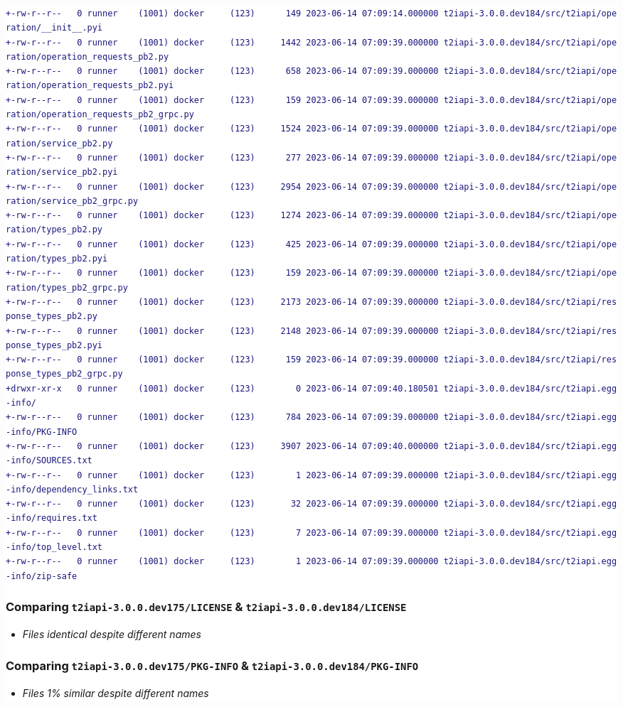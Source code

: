 ```diff
+-rw-r--r--   0 runner    (1001) docker     (123)      149 2023-06-14 07:09:14.000000 t2iapi-3.0.0.dev184/src/t2iapi/operation/__init__.pyi
+-rw-r--r--   0 runner    (1001) docker     (123)     1442 2023-06-14 07:09:39.000000 t2iapi-3.0.0.dev184/src/t2iapi/operation/operation_requests_pb2.py
+-rw-r--r--   0 runner    (1001) docker     (123)      658 2023-06-14 07:09:39.000000 t2iapi-3.0.0.dev184/src/t2iapi/operation/operation_requests_pb2.pyi
+-rw-r--r--   0 runner    (1001) docker     (123)      159 2023-06-14 07:09:39.000000 t2iapi-3.0.0.dev184/src/t2iapi/operation/operation_requests_pb2_grpc.py
+-rw-r--r--   0 runner    (1001) docker     (123)     1524 2023-06-14 07:09:39.000000 t2iapi-3.0.0.dev184/src/t2iapi/operation/service_pb2.py
+-rw-r--r--   0 runner    (1001) docker     (123)      277 2023-06-14 07:09:39.000000 t2iapi-3.0.0.dev184/src/t2iapi/operation/service_pb2.pyi
+-rw-r--r--   0 runner    (1001) docker     (123)     2954 2023-06-14 07:09:39.000000 t2iapi-3.0.0.dev184/src/t2iapi/operation/service_pb2_grpc.py
+-rw-r--r--   0 runner    (1001) docker     (123)     1274 2023-06-14 07:09:39.000000 t2iapi-3.0.0.dev184/src/t2iapi/operation/types_pb2.py
+-rw-r--r--   0 runner    (1001) docker     (123)      425 2023-06-14 07:09:39.000000 t2iapi-3.0.0.dev184/src/t2iapi/operation/types_pb2.pyi
+-rw-r--r--   0 runner    (1001) docker     (123)      159 2023-06-14 07:09:39.000000 t2iapi-3.0.0.dev184/src/t2iapi/operation/types_pb2_grpc.py
+-rw-r--r--   0 runner    (1001) docker     (123)     2173 2023-06-14 07:09:39.000000 t2iapi-3.0.0.dev184/src/t2iapi/response_types_pb2.py
+-rw-r--r--   0 runner    (1001) docker     (123)     2148 2023-06-14 07:09:39.000000 t2iapi-3.0.0.dev184/src/t2iapi/response_types_pb2.pyi
+-rw-r--r--   0 runner    (1001) docker     (123)      159 2023-06-14 07:09:39.000000 t2iapi-3.0.0.dev184/src/t2iapi/response_types_pb2_grpc.py
+drwxr-xr-x   0 runner    (1001) docker     (123)        0 2023-06-14 07:09:40.180501 t2iapi-3.0.0.dev184/src/t2iapi.egg-info/
+-rw-r--r--   0 runner    (1001) docker     (123)      784 2023-06-14 07:09:39.000000 t2iapi-3.0.0.dev184/src/t2iapi.egg-info/PKG-INFO
+-rw-r--r--   0 runner    (1001) docker     (123)     3907 2023-06-14 07:09:40.000000 t2iapi-3.0.0.dev184/src/t2iapi.egg-info/SOURCES.txt
+-rw-r--r--   0 runner    (1001) docker     (123)        1 2023-06-14 07:09:39.000000 t2iapi-3.0.0.dev184/src/t2iapi.egg-info/dependency_links.txt
+-rw-r--r--   0 runner    (1001) docker     (123)       32 2023-06-14 07:09:39.000000 t2iapi-3.0.0.dev184/src/t2iapi.egg-info/requires.txt
+-rw-r--r--   0 runner    (1001) docker     (123)        7 2023-06-14 07:09:39.000000 t2iapi-3.0.0.dev184/src/t2iapi.egg-info/top_level.txt
+-rw-r--r--   0 runner    (1001) docker     (123)        1 2023-06-14 07:09:39.000000 t2iapi-3.0.0.dev184/src/t2iapi.egg-info/zip-safe
```

### Comparing `t2iapi-3.0.0.dev175/LICENSE` & `t2iapi-3.0.0.dev184/LICENSE`

 * *Files identical despite different names*

### Comparing `t2iapi-3.0.0.dev175/PKG-INFO` & `t2iapi-3.0.0.dev184/PKG-INFO`

 * *Files 1% similar despite different names*
